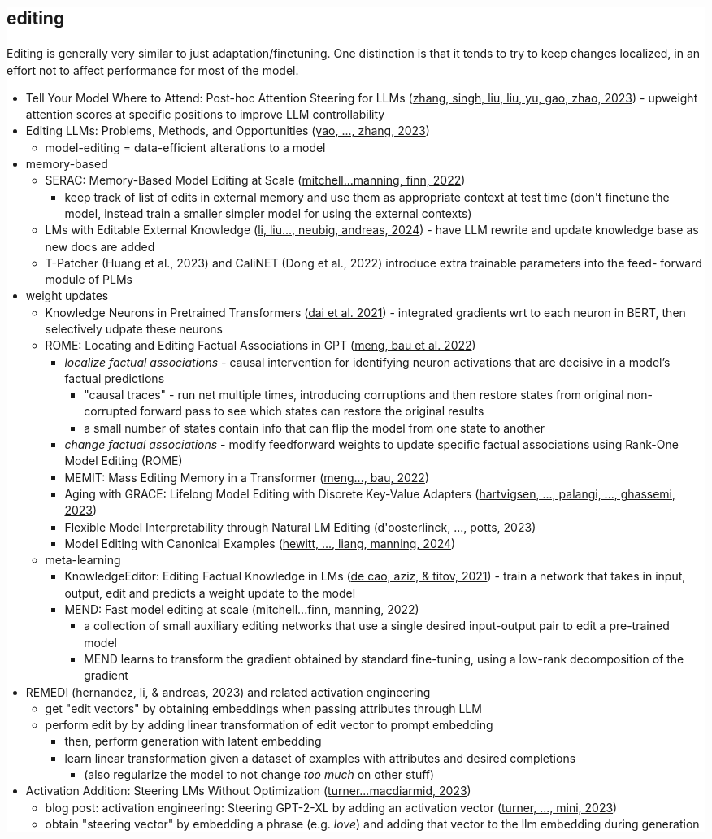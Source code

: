 ## editing

Editing is generally very similar to just adaptation/finetuning. One distinction is that it tends to try to keep changes localized, in an effort not to affect performance for most of the model.

- Tell Your Model Where to Attend: Post-hoc Attention Steering for LLMs ([zhang, singh, liu, liu, yu, gao, zhao, 2023](https://arxiv.org/abs/2311.02262)) - upweight attention scores at specific positions to improve LLM controllability
- Editing LLMs: Problems, Methods, and Opportunities ([yao, ..., zhang, 2023](https://arxiv.org/pdf/2305.13172.pdf))
    - model-editing = data-efficient alterations to a model
- memory-based
    - SERAC: Memory-Based Model Editing at Scale ([mitchell...manning, finn, 2022](https://proceedings.mlr.press/v162/mitchell22a/mitchell22a.pdf))
      - keep track of list of edits in external memory and use them as appropriate context at test time (don't finetune the model, instead train a smaller simpler model for using the external contexts)    
    - LMs with Editable External Knowledge ([li, liu..., neubig, andreas, 2024](https://arxiv.org/abs/2406.11830v1)) - have LLM rewrite and update knowledge base as new docs are added
    - T-Patcher (Huang et al., 2023) and CaliNET (Dong et al., 2022) introduce extra trainable parameters into the feed- forward module of PLMs
- weight updates
    - Knowledge Neurons in Pretrained Transformers ([dai et al. 2021](https://arxiv.org/abs/2104.08696)) - integrated gradients wrt to each neuron in BERT, then selectively udpate these neurons
    - ROME: Locating and Editing Factual Associations in GPT ([meng, bau et al. 2022](https://arxiv.org/abs/2202.05262))
      - *localize factual associations* - causal intervention for identifying neuron activations that are decisive in a model’s factual predictions
        - "causal traces" - run net multiple times, introducing corruptions and then restore states from original non-corrupted forward pass to see which states can restore the original results
        - a small number of states contain info that can flip the model from one state to another
      - *change factual associations* - modify feedforward weights to update specific factual associations using Rank-One Model Editing (ROME)
      - MEMIT: Mass Editing Memory in a Transformer ([meng..., bau, 2022](https://memit.baulab.info/))
      - Aging with GRACE: Lifelong Model Editing with Discrete Key-Value Adapters ([hartvigsen, ..., palangi, ..., ghassemi, 2023](https://arxiv.org/abs/2211.11031v3))
      - Flexible Model Interpretability through Natural LM Editing ([d'oosterlinck, ..., potts, 2023](https://arxiv.org/abs/2311.10905))
      - Model Editing with Canonical Examples ([hewitt, ..., liang, manning, 2024](https://arxiv.org/abs/2402.06155))
    - meta-learning
      - KnowledgeEditor: Editing Factual Knowledge in LMs ([de cao, aziz, & titov, 2021](https://arxiv.org/pdf/2104.08164.pdf)) - train a network that takes in input, output, edit and predicts a weight update to the model
      - MEND: Fast model editing at scale ([mitchell...finn, manning, 2022](https://arxiv.org/abs/2110.11309))
        -  a collection of small auxiliary editing networks that use a single desired input-output pair to edit a pre-trained model
        -  MEND learns to transform the gradient obtained by standard fine-tuning, using a low-rank decomposition of the gradient
- REMEDI ([hernandez, li, & andreas, 2023](https://arxiv.org/pdf/2304.00740.pdf)) and related activation engineering
    - get "edit vectors" by obtaining embeddings when passing attributes through LLM
    - perform edit by by adding linear transformation of edit vector to prompt embedding
      - then, perform generation with latent embedding
      - learn linear transformation given a dataset of examples with attributes and desired completions
        - (also regularize the model to not change *too much* on other stuff)
- Activation Addition: Steering LMs Without Optimization ([turner...macdiarmid, 2023](https://arxiv.org/abs/2308.10248))
  - blog post: activation engineering: Steering GPT-2-XL by adding an activation vector ([turner, ..., mini, 2023](https://www.alignmentforum.org/posts/5spBue2z2tw4JuDCx/steering-gpt-2-xl-by-adding-an-activation-vector#6__The_Eiffel_Tower_is_in_Rome))
  - obtain "steering vector" by embedding a phrase (e.g. *love*) and adding that vector to the llm embedding during generation
